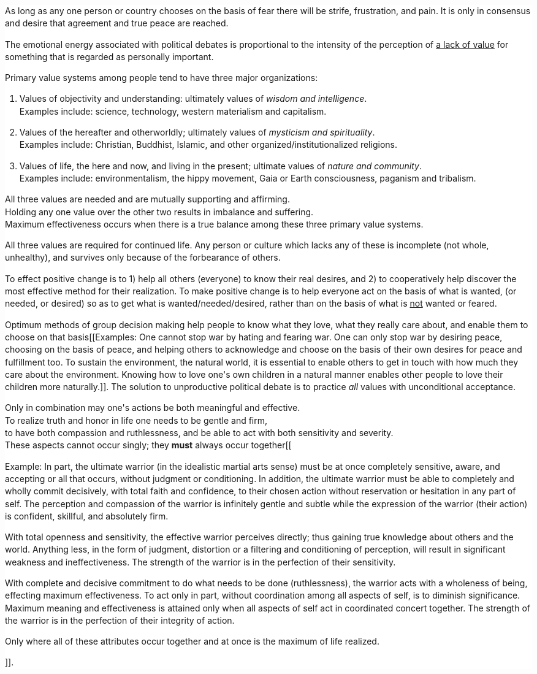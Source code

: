 As long as any one person or country chooses on the basis of fear there will be strife, frustration, and pain. It is only in consensus and desire that agreement and true peace are reached.

The emotional energy associated with political debates is proportional to the intensity of the perception of <u>a lack of value</u> for something that is regarded as personally important.

Primary value systems among people tend to have three major organizations:

1. Values of objectivity and understanding: ultimately values of *wisdom and intelligence*.  
Examples include: science, technology, western materialism and capitalism.

2. Values of the hereafter and otherworldly; ultimately values of *mysticism and spirituality*.  
Examples include: Christian, Buddhist, Islamic, and other organized/institutionalized religions.

3. Values of life, the here and now, and living in the present; ultimate values of *nature and community*.  
Examples include: environmentalism, the hippy movement, Gaia or Earth consciousness, paganism and tribalism.

All three values are needed and are mutually supporting and affirming.  
Holding any one value over the other two results in imbalance and suffering.  
Maximum effectiveness occurs when there is a true balance among these three primary value systems.

All three values are required for continued life. Any person or culture which lacks any of these is incomplete (not whole, unhealthy), and survives only because of the forbearance of others.

To effect positive change is to 1) help all others (everyone) to know their real desires, and 2) to cooperatively help discover the most effective method for their realization. To make positive change is to help everyone act on the basis of what is wanted, (or needed, or desired) so as to get what is wanted/needed/desired, rather than on the basis of what is <u>not</u> wanted or feared.

Optimum methods of group decision making help people to know what they love, what they really care about, and enable them to choose on that basis[[Examples: One cannot stop war by hating and fearing war. One can only stop war by desiring peace, choosing on the basis of peace, and helping others to acknowledge and choose on the basis of their own desires for peace and fulfillment too. To sustain the environment, the natural world, it is essential to enable others to get in touch with how much they care about the environment. Knowing how to love one's own children in a natural manner enables other people to love their children more naturally.]]. The solution to unproductive political debate is to practice *all* values with unconditional acceptance.

Only in combination may one's actions be both meaningful and effective.  
To realize truth and honor in life one needs to be gentle and firm,  
to have both compassion and ruthlessness, and be able to act with both sensitivity and severity.  
These aspects cannot occur singly; they **must** always occur together[[
<p>Example: In part, the ultimate warrior (in the idealistic martial arts sense) must be at once completely sensitive, aware, and accepting or all that occurs, without judgment or conditioning. In addition, the ultimate warrior must be able to completely and wholly commit decisively, with total faith and confidence, to their chosen action without reservation or hesitation in any part of self. The perception and compassion of the warrior is infinitely gentle and subtle while the expression of the warrior (their action) is confident, skillful, and absolutely firm.</p>
<p>With total openness and sensitivity, the effective warrior perceives directly; thus gaining true knowledge about others and the world. Anything less, in the form of judgment, distortion or a filtering and conditioning of perception, will result in significant weakness and ineffectiveness. The strength of the warrior is in the perfection of their sensitivity.</p>
<p>With complete and decisive commitment to do what needs to be done (ruthlessness), the warrior acts with a wholeness of being, effecting maximum effectiveness. To act only in part, without coordination among all aspects of self, is to diminish significance. Maximum meaning and effectiveness is attained only when all aspects of self act in coordinated concert together. The strength of the warrior is in the perfection of their integrity of action.</p>
<p>Only where all of these attributes occur together and at once is the maximum of life realized.</p>
]].
